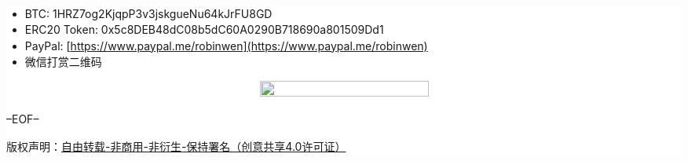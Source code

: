 * BTC: 1HRZ7og2KjqpP3v3jskgueNu64kJrFU8GD
* ERC20 Token: 0x5c8DEB48dC08b5dC60A0290B718690a801509Dd1
* PayPal: [https://www.paypal.me/robinwen](https://www.paypal.me/robinwen)
* 微信打赏二维码

<div align=center><img width="50%" height="50%" src="https://raw.githubusercontent.com/BlockchainOne/WeChat/master/images/WeChat.jpg"/></div>

–EOF–

版权声明：[自由转载-非商用-非衍生-保持署名（创意共享4.0许可证）](http://creativecommons.org/licenses/by-nc-nd/4.0/deed.zh)